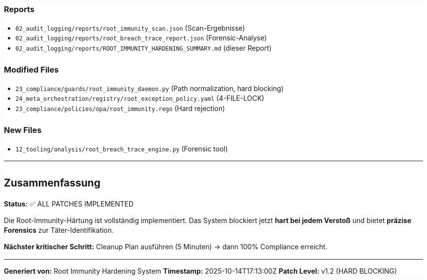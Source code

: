 ### Reports
- `02_audit_logging/reports/root_immunity_scan.json` (Scan-Ergebnisse)
- `02_audit_logging/reports/root_breach_trace_report.json` (Forensic-Analyse)
- `02_audit_logging/reports/ROOT_IMMUNITY_HARDENING_SUMMARY.md` (dieser Report)

### Modified Files
- `23_compliance/guards/root_immunity_daemon.py` (Path normalization, hard blocking)
- `24_meta_orchestration/registry/root_exception_policy.yaml` (4-FILE-LOCK)
- `23_compliance/policies/opa/root_immunity.rego` (Hard rejection)

### New Files
- `12_tooling/analysis/root_breach_trace_engine.py` (Forensic tool)

---

## Zusammenfassung

**Status:** ✅ ALL PATCHES IMPLEMENTED

Die Root-Immunity-Härtung ist vollständig implementiert. Das System blockiert jetzt **hart bei jedem Verstoß** und bietet **präzise Forensics** zur Täter-Identifikation.

**Nächster kritischer Schritt:** Cleanup Plan ausführen (5 Minuten) → dann 100% Compliance erreicht.

---

**Generiert von:** Root Immunity Hardening System
**Timestamp:** 2025-10-14T17:13:00Z
**Patch Level:** v1.2 (HARD BLOCKING)
